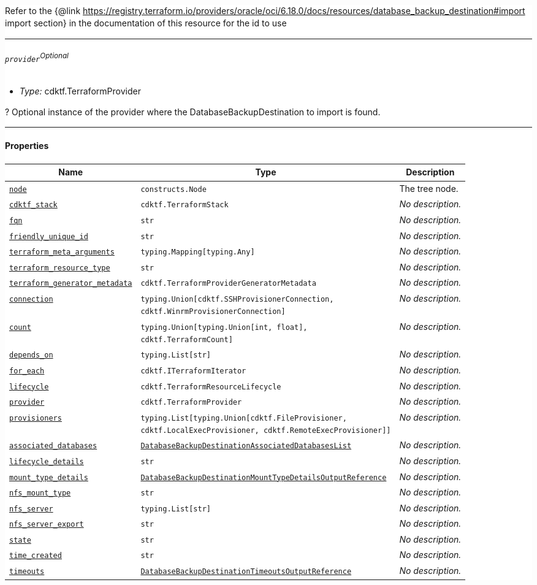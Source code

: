 Refer to the {@link https://registry.terraform.io/providers/oracle/oci/6.18.0/docs/resources/database_backup_destination#import import section} in the documentation of this resource for the id to use

---

###### `provider`<sup>Optional</sup> <a name="provider" id="rhizo-co-terraform-provider-oci.databaseBackupDestination.DatabaseBackupDestination.generateConfigForImport.parameter.provider"></a>

- *Type:* cdktf.TerraformProvider

? Optional instance of the provider where the DatabaseBackupDestination to import is found.

---

#### Properties <a name="Properties" id="Properties"></a>

| **Name** | **Type** | **Description** |
| --- | --- | --- |
| <code><a href="#rhizo-co-terraform-provider-oci.databaseBackupDestination.DatabaseBackupDestination.property.node">node</a></code> | <code>constructs.Node</code> | The tree node. |
| <code><a href="#rhizo-co-terraform-provider-oci.databaseBackupDestination.DatabaseBackupDestination.property.cdktfStack">cdktf_stack</a></code> | <code>cdktf.TerraformStack</code> | *No description.* |
| <code><a href="#rhizo-co-terraform-provider-oci.databaseBackupDestination.DatabaseBackupDestination.property.fqn">fqn</a></code> | <code>str</code> | *No description.* |
| <code><a href="#rhizo-co-terraform-provider-oci.databaseBackupDestination.DatabaseBackupDestination.property.friendlyUniqueId">friendly_unique_id</a></code> | <code>str</code> | *No description.* |
| <code><a href="#rhizo-co-terraform-provider-oci.databaseBackupDestination.DatabaseBackupDestination.property.terraformMetaArguments">terraform_meta_arguments</a></code> | <code>typing.Mapping[typing.Any]</code> | *No description.* |
| <code><a href="#rhizo-co-terraform-provider-oci.databaseBackupDestination.DatabaseBackupDestination.property.terraformResourceType">terraform_resource_type</a></code> | <code>str</code> | *No description.* |
| <code><a href="#rhizo-co-terraform-provider-oci.databaseBackupDestination.DatabaseBackupDestination.property.terraformGeneratorMetadata">terraform_generator_metadata</a></code> | <code>cdktf.TerraformProviderGeneratorMetadata</code> | *No description.* |
| <code><a href="#rhizo-co-terraform-provider-oci.databaseBackupDestination.DatabaseBackupDestination.property.connection">connection</a></code> | <code>typing.Union[cdktf.SSHProvisionerConnection, cdktf.WinrmProvisionerConnection]</code> | *No description.* |
| <code><a href="#rhizo-co-terraform-provider-oci.databaseBackupDestination.DatabaseBackupDestination.property.count">count</a></code> | <code>typing.Union[typing.Union[int, float], cdktf.TerraformCount]</code> | *No description.* |
| <code><a href="#rhizo-co-terraform-provider-oci.databaseBackupDestination.DatabaseBackupDestination.property.dependsOn">depends_on</a></code> | <code>typing.List[str]</code> | *No description.* |
| <code><a href="#rhizo-co-terraform-provider-oci.databaseBackupDestination.DatabaseBackupDestination.property.forEach">for_each</a></code> | <code>cdktf.ITerraformIterator</code> | *No description.* |
| <code><a href="#rhizo-co-terraform-provider-oci.databaseBackupDestination.DatabaseBackupDestination.property.lifecycle">lifecycle</a></code> | <code>cdktf.TerraformResourceLifecycle</code> | *No description.* |
| <code><a href="#rhizo-co-terraform-provider-oci.databaseBackupDestination.DatabaseBackupDestination.property.provider">provider</a></code> | <code>cdktf.TerraformProvider</code> | *No description.* |
| <code><a href="#rhizo-co-terraform-provider-oci.databaseBackupDestination.DatabaseBackupDestination.property.provisioners">provisioners</a></code> | <code>typing.List[typing.Union[cdktf.FileProvisioner, cdktf.LocalExecProvisioner, cdktf.RemoteExecProvisioner]]</code> | *No description.* |
| <code><a href="#rhizo-co-terraform-provider-oci.databaseBackupDestination.DatabaseBackupDestination.property.associatedDatabases">associated_databases</a></code> | <code><a href="#rhizo-co-terraform-provider-oci.databaseBackupDestination.DatabaseBackupDestinationAssociatedDatabasesList">DatabaseBackupDestinationAssociatedDatabasesList</a></code> | *No description.* |
| <code><a href="#rhizo-co-terraform-provider-oci.databaseBackupDestination.DatabaseBackupDestination.property.lifecycleDetails">lifecycle_details</a></code> | <code>str</code> | *No description.* |
| <code><a href="#rhizo-co-terraform-provider-oci.databaseBackupDestination.DatabaseBackupDestination.property.mountTypeDetails">mount_type_details</a></code> | <code><a href="#rhizo-co-terraform-provider-oci.databaseBackupDestination.DatabaseBackupDestinationMountTypeDetailsOutputReference">DatabaseBackupDestinationMountTypeDetailsOutputReference</a></code> | *No description.* |
| <code><a href="#rhizo-co-terraform-provider-oci.databaseBackupDestination.DatabaseBackupDestination.property.nfsMountType">nfs_mount_type</a></code> | <code>str</code> | *No description.* |
| <code><a href="#rhizo-co-terraform-provider-oci.databaseBackupDestination.DatabaseBackupDestination.property.nfsServer">nfs_server</a></code> | <code>typing.List[str]</code> | *No description.* |
| <code><a href="#rhizo-co-terraform-provider-oci.databaseBackupDestination.DatabaseBackupDestination.property.nfsServerExport">nfs_server_export</a></code> | <code>str</code> | *No description.* |
| <code><a href="#rhizo-co-terraform-provider-oci.databaseBackupDestination.DatabaseBackupDestination.property.state">state</a></code> | <code>str</code> | *No description.* |
| <code><a href="#rhizo-co-terraform-provider-oci.databaseBackupDestination.DatabaseBackupDestination.property.timeCreated">time_created</a></code> | <code>str</code> | *No description.* |
| <code><a href="#rhizo-co-terraform-provider-oci.databaseBackupDestination.DatabaseBackupDestination.property.timeouts">timeouts</a></code> | <code><a href="#rhizo-co-terraform-provider-oci.databaseBackupDestination.DatabaseBackupDestinationTimeoutsOutputReference">DatabaseBackupDestinationTimeoutsOutputReference</a></code> | *No description.* |